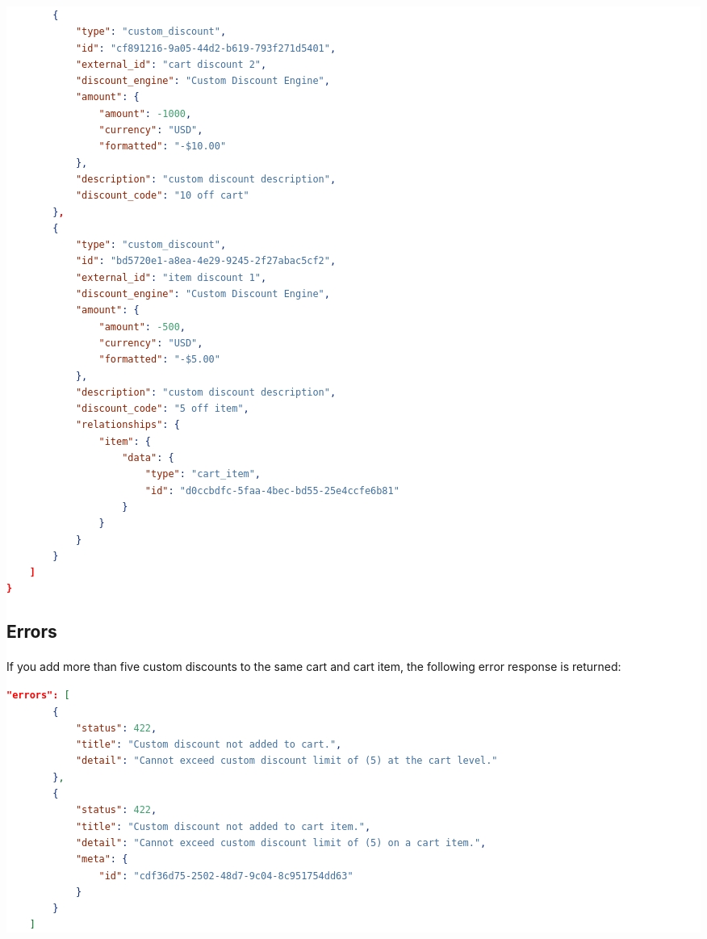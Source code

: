 ```json
        {
            "type": "custom_discount",
            "id": "cf891216-9a05-44d2-b619-793f271d5401",
            "external_id": "cart discount 2",
            "discount_engine": "Custom Discount Engine",
            "amount": {
                "amount": -1000,
                "currency": "USD",
                "formatted": "-$10.00"
            },
            "description": "custom discount description",
            "discount_code": "10 off cart"
        },
        {
            "type": "custom_discount",
            "id": "bd5720e1-a8ea-4e29-9245-2f27abac5cf2",
            "external_id": "item discount 1",
            "discount_engine": "Custom Discount Engine",
            "amount": {
                "amount": -500,
                "currency": "USD",
                "formatted": "-$5.00"
            },
            "description": "custom discount description",
            "discount_code": "5 off item",
            "relationships": {
                "item": {
                    "data": {
                        "type": "cart_item",
                        "id": "d0ccbdfc-5faa-4bec-bd55-25e4ccfe6b81"
                    }
                }
            }
        }
    ]
}
```

## Errors

If you add more than five custom discounts to the same cart and cart item, the following error response is returned:

```json
"errors": [
        {
            "status": 422,
            "title": "Custom discount not added to cart.",
            "detail": "Cannot exceed custom discount limit of (5) at the cart level."
        },
        {
            "status": 422,
            "title": "Custom discount not added to cart item.",
            "detail": "Cannot exceed custom discount limit of (5) on a cart item.",
            "meta": {
                "id": "cdf36d75-2502-48d7-9c04-8c951754dd63"
            }
        }
    ]
```
